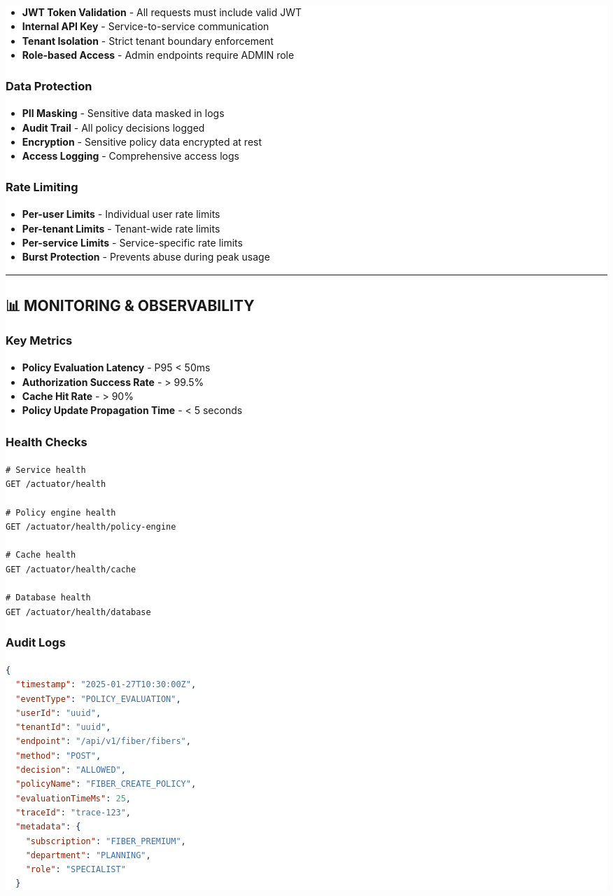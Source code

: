 - **JWT Token Validation** - All requests must include valid JWT
- **Internal API Key** - Service-to-service communication
- **Tenant Isolation** - Strict tenant boundary enforcement
- **Role-based Access** - Admin endpoints require ADMIN role

### Data Protection

- **PII Masking** - Sensitive data masked in logs
- **Audit Trail** - All policy decisions logged
- **Encryption** - Sensitive policy data encrypted at rest
- **Access Logging** - Comprehensive access logs

### Rate Limiting

- **Per-user Limits** - Individual user rate limits
- **Per-tenant Limits** - Tenant-wide rate limits
- **Per-service Limits** - Service-specific rate limits
- **Burst Protection** - Prevents abuse during peak usage

---

## 📊 MONITORING & OBSERVABILITY

### Key Metrics

- **Policy Evaluation Latency** - P95 < 50ms
- **Authorization Success Rate** - > 99.5%
- **Cache Hit Rate** - > 90%
- **Policy Update Propagation Time** - < 5 seconds

### Health Checks

```http
# Service health
GET /actuator/health

# Policy engine health
GET /actuator/health/policy-engine

# Cache health
GET /actuator/health/cache

# Database health
GET /actuator/health/database
```

### Audit Logs

```json
{
  "timestamp": "2025-01-27T10:30:00Z",
  "eventType": "POLICY_EVALUATION",
  "userId": "uuid",
  "tenantId": "uuid",
  "endpoint": "/api/v1/fiber/fibers",
  "method": "POST",
  "decision": "ALLOWED",
  "policyName": "FIBER_CREATE_POLICY",
  "evaluationTimeMs": 25,
  "traceId": "trace-123",
  "metadata": {
    "subscription": "FIBER_PREMIUM",
    "department": "PLANNING",
    "role": "SPECIALIST"
  }
```